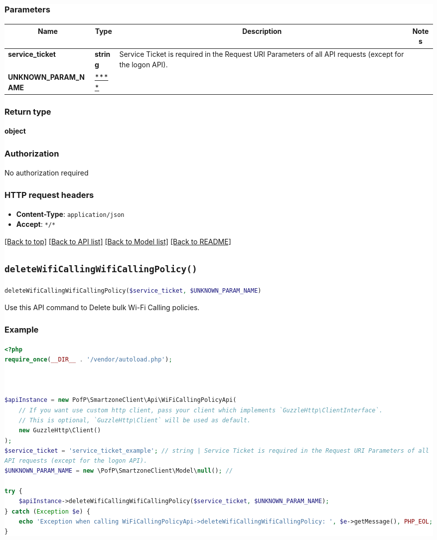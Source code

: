 ### Parameters

| Name | Type | Description  | Notes |
| ------------- | ------------- | ------------- | ------------- |
| **service_ticket** | **string**| Service Ticket is required in the Request URI Parameters of all API requests (except for the logon API). | |
| **UNKNOWN_PARAM_NAME** | [****](../Model/.md)|  | |

### Return type

**object**

### Authorization

No authorization required

### HTTP request headers

- **Content-Type**: `application/json`
- **Accept**: `*/*`

[[Back to top]](#) [[Back to API list]](../../README.md#endpoints)
[[Back to Model list]](../../README.md#models)
[[Back to README]](../../README.md)

## `deleteWifiCallingWifiCallingPolicy()`

```php
deleteWifiCallingWifiCallingPolicy($service_ticket, $UNKNOWN_PARAM_NAME)
```

Use this API command to Delete bulk Wi-Fi Calling policies.

### Example

```php
<?php
require_once(__DIR__ . '/vendor/autoload.php');



$apiInstance = new PofP\SmartzoneClient\Api\WiFiCallingPolicyApi(
    // If you want use custom http client, pass your client which implements `GuzzleHttp\ClientInterface`.
    // This is optional, `GuzzleHttp\Client` will be used as default.
    new GuzzleHttp\Client()
);
$service_ticket = 'service_ticket_example'; // string | Service Ticket is required in the Request URI Parameters of all API requests (except for the logon API).
$UNKNOWN_PARAM_NAME = new \PofP\SmartzoneClient\Model\null(); // 

try {
    $apiInstance->deleteWifiCallingWifiCallingPolicy($service_ticket, $UNKNOWN_PARAM_NAME);
} catch (Exception $e) {
    echo 'Exception when calling WiFiCallingPolicyApi->deleteWifiCallingWifiCallingPolicy: ', $e->getMessage(), PHP_EOL;
}
```
